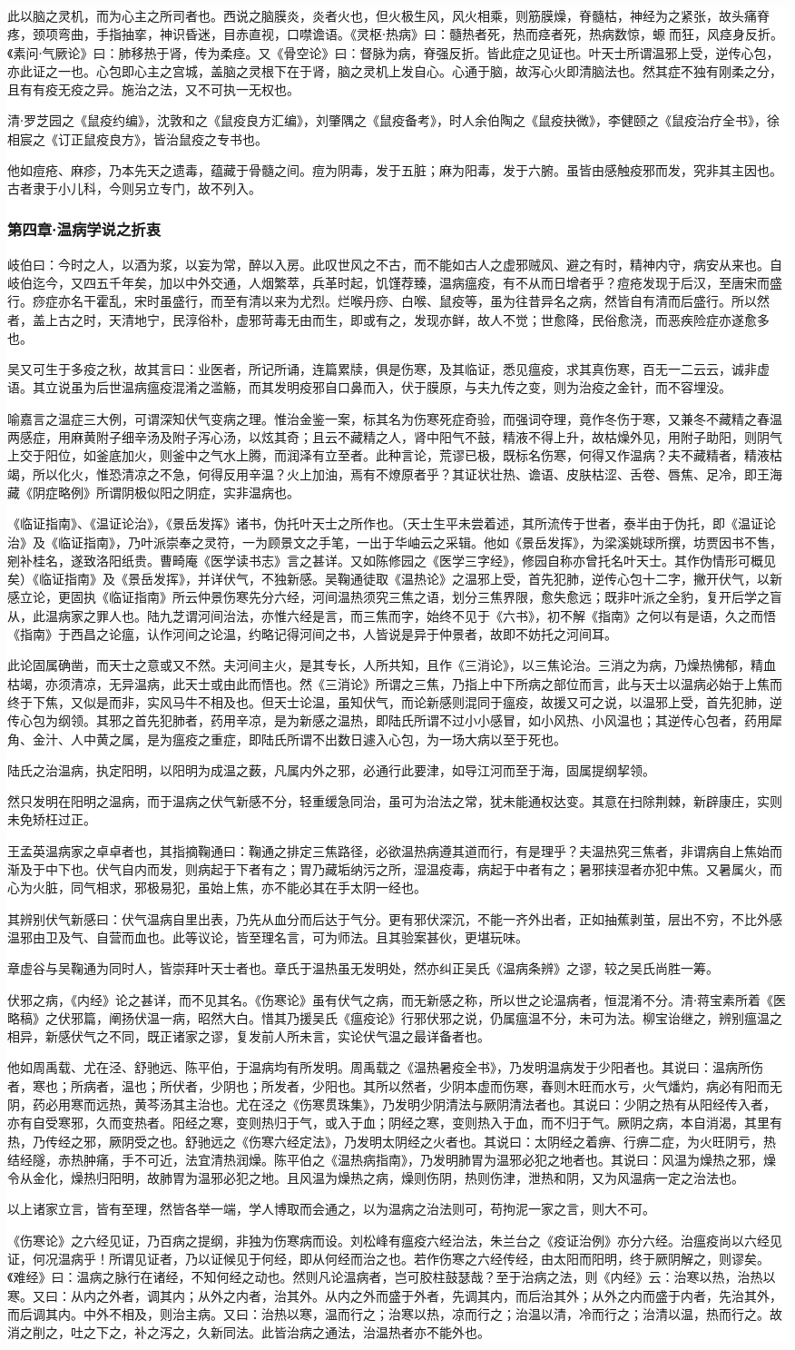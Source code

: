 此以脑之灵机，而为心主之所司者也。西说之脑膜炎，炎者火也，但火极生风，风火相乘，则筋膜燥，脊髓枯，神经为之紧张，故头痛脊疼，颈项弯曲，手指抽挛，神识昏迷，目赤直视，口噤谵语。《灵枢·热病》曰：髓热者死，热而痉者死，热病数惊，螈 而狂，风痉身反折。《素问·气厥论》曰：肺移热于肾，传为柔痉。又《骨空论》曰：督脉为病，脊强反折。皆此症之见证也。叶天士所谓温邪上受，逆传心包，亦此证之一也。心包即心主之宫城，盖脑之灵根下在于肾，脑之灵机上发自心。心通于脑，故泻心火即清脑法也。然其症不独有刚柔之分，且有有疫无疫之异。施治之法，又不可执一无权也。  

清·罗芝园之《鼠疫约编》，沈敦和之《鼠疫良方汇编》，刘肇隅之《鼠疫备考》，时人余伯陶之《鼠疫抉微》，李健颐之《鼠疫治疗全书》，徐相宸之《订正鼠疫良方》，皆治鼠疫之专书也。  

他如痘疮、麻疹，乃本先天之遗毒，蕴藏于骨髓之间。痘为阴毒，发于五脏；麻为阳毒，发于六腑。虽皆由感触疫邪而发，究非其主因也。古者隶于小儿科，今则另立专门，故不列入。  

### 第四章·温病学说之折衷  

岐伯曰：今时之人，以酒为浆，以妄为常，醉以入房。此叹世风之不古，而不能如古人之虚邪贼风、避之有时，精神内守，病安从来也。自岐伯迄今，又四五千年矣，加以中外交通，人烟繁萃，兵革时起，饥馑荐臻，温病瘟疫，有不从而日增者乎？痘疮发现于后汉，至唐宋而盛行。痧症亦名干霍乱，宋时虽盛行，而至有清以来为尤烈。烂喉丹痧、白喉、鼠疫等，虽为往昔异名之病，然皆自有清而后盛行。所以然者，盖上古之时，天清地宁，民淳俗朴，虚邪苛毒无由而生，即或有之，发现亦鲜，故人不觉；世愈降，民俗愈浇，而恶疾险症亦遂愈多也。  

吴又可生于多疫之秋，故其言曰：业医者，所记所诵，连篇累牍，俱是伤寒，及其临证，悉见瘟疫，求其真伤寒，百无一二云云，诚非虚语。其立说虽为后世温病瘟疫混淆之滥觞，而其发明疫邪自口鼻而入，伏于膜原，与夫九传之变，则为治疫之金针，而不容埋没。  

喻嘉言之温症三大例，可谓深知伏气变病之理。惟治金鉴一案，标其名为伤寒死症奇验，而强词夺理，竟作冬伤于寒，又兼冬不藏精之春温两感症，用麻黄附子细辛汤及附子泻心汤，以炫其奇；且云不藏精之人，肾中阳气不鼓，精液不得上升，故枯燥外见，用附子助阳，则阴气上交于阳位，如釜底加火，则釜中之气水上腾，而润泽有立至者。此种言论，荒谬已极，既标名伤寒，何得又作温病？夫不藏精者，精液枯竭，所以化火，惟恐清凉之不急，何得反用辛温？火上加油，焉有不燎原者乎？其证状壮热、谵语、皮肤枯涩、舌卷、唇焦、足冷，即王海藏《阴症略例》所谓阴极似阳之阴症，实非温病也。  

《临证指南》、《温证论治》，《景岳发挥》诸书，伪托叶天士之所作也。（天士生平未尝着述，其所流传于世者，泰半由于伪托，即《温证论治》及《临证指南》，乃叶派崇奉之灵符，一为顾景文之手笔，一出于华岫云之采辑。他如《景岳发挥》，为梁溪姚球所撰，坊贾因书不售，剜补桂名，遂致洛阳纸贵。曹畸庵《医学读书志》言之甚详。又如陈修园之《医学三字经》，修园自称亦曾托名叶天士。其作伪情形可概见矣）《临证指南》及《景岳发挥》，并详伏气，不独新感。吴鞠通徒取《温热论》之温邪上受，首先犯肺，逆传心包十二字，撇开伏气，以新感立论，更固执《临证指南》所云仲景伤寒先分六经，河间温热须究三焦之语，划分三焦界限，愈失愈远；既非叶派之全豹，复开后学之盲从，此温病家之罪人也。陆九芝谓河间治法，亦惟六经是言，而三焦而字，始终不见于《六书》，初不解《指南》之何以有是语，久之而悟《指南》于西昌之论瘟，认作河间之论温，约略记得河间之书，人皆说是异于仲景者，故即不妨托之河间耳。  

此论固属确凿，而天士之意或又不然。夫河间主火，是其专长，人所共知，且作《三消论》，以三焦论治。三消之为病，乃燥热怫郁，精血枯竭，亦须清凉，无异温病，此天士或由此而悟也。然《三消论》所谓之三焦，乃指上中下所病之部位而言，此与天士以温病必始于上焦而终于下焦，又似是而非，实风马牛不相及也。但天士论温，虽知伏气，而论新感则混同于瘟疫，故援又可之说，以温邪上受，首先犯肺，逆传心包为纲领。其邪之首先犯肺者，药用辛凉，是为新感之温热，即陆氏所谓不过小小感冒，如小风热、小风温也；其逆传心包者，药用犀角、金汁、人中黄之属，是为瘟疫之重症，即陆氏所谓不出数日遽入心包，为一场大病以至于死也。  

陆氏之治温病，执定阳明，以阳明为成温之薮，凡属内外之邪，必通行此要津，如导江河而至于海，固属提纲挈领。  

然只发明在阳明之温病，而于温病之伏气新感不分，轻重缓急同治，虽可为治法之常，犹未能通权达变。其意在扫除荆棘，新辟康庄，实则未免矫枉过正。  

王孟英温病家之卓卓者也，其指摘鞠通曰：鞠通之排定三焦路径，必欲温热病遵其道而行，有是理乎？夫温热究三焦者，非谓病自上焦始而渐及于中下也。伏气自内而发，则病起于下者有之；胃乃藏垢纳污之所，湿温疫毒，病起于中者有之；暑邪挟湿者亦犯中焦。又暑属火，而心为火脏，同气相求，邪极易犯，虽始上焦，亦不能必其在手太阴一经也。  

其辨别伏气新感曰：伏气温病自里出表，乃先从血分而后达于气分。更有邪伏深沉，不能一齐外出者，正如抽蕉剥茧，层出不穷，不比外感温邪由卫及气、自营而血也。此等议论，皆至理名言，可为师法。且其验案甚伙，更堪玩味。  

章虚谷与吴鞠通为同时人，皆崇拜叶天士者也。章氏于温热虽无发明处，然亦纠正吴氏《温病条辨》之谬，较之吴氏尚胜一筹。  

伏邪之病，《内经》论之甚详，而不见其名。《伤寒论》虽有伏气之病，而无新感之称，所以世之论温病者，恒混淆不分。清·蒋宝素所着《医略稿》之伏邪篇，阐扬伏温一病，昭然大白。惜其乃援吴氏《瘟疫论》行邪伏邪之说，仍属瘟温不分，未可为法。柳宝诒继之，辨别瘟温之相异，新感伏气之不同，既正诸家之谬，复发前人所未言，实论伏气温之最详备者也。  

他如周禹载、尤在泾、舒驰远、陈平伯，于温病均有所发明。周禹载之《温热暑疫全书》，乃发明温病发于少阳者也。其说曰：温病所伤者，寒也；所病者，温也；所伏者，少阴也；所发者，少阳也。其所以然者，少阴本虚而伤寒，春则木旺而水亏，火气燔灼，病必有阳而无阴，药必用寒而远热，黄芩汤其主治也。尤在泾之《伤寒贯珠集》，乃发明少阴清法与厥阴清法者也。其说曰：少阴之热有从阳经传入者，亦有自受寒邪，久而变热者。阳经之寒，变则热归于气，或入于血；阴经之寒，变则热入于血，而不归于气。厥阴之病，本自消渴，其里有热，乃传经之邪，厥阴受之也。舒驰远之《伤寒六经定法》，乃发明太阴经之火者也。其说曰：太阴经之着痹、行痹二症，为火旺阴亏，热结经隧，赤热肿痛，手不可近，法宜清热润燥。陈平伯之《温热病指南》，乃发明肺胃为温邪必犯之地者也。其说曰：风温为燥热之邪，燥令从金化，燥热归阳明，故肺胃为温邪必犯之地。且风温为燥热之病，燥则伤阴，热则伤津，泄热和阴，又为风温病一定之治法也。  

以上诸家立言，皆有至理，然皆各举一端，学人博取而会通之，以为温病之治法则可，苟拘泥一家之言，则大不可。  

《伤寒论》之六经见证，乃百病之提纲，非独为伤寒病而设。刘松峰有瘟疫六经治法，朱兰台之《疫证治例》亦分六经。治瘟疫尚以六经见证，何况温病乎！所谓见证者，乃以证候见于何经，即从何经而治之也。若作伤寒之六经传经，由太阳而阳明，终于厥阴解之，则谬矣。《难经》曰：温病之脉行在诸经，不知何经之动也。然则凡论温病者，岂可胶柱鼓瑟哉？至于治病之法，则《内经》云：治寒以热，治热以寒。又曰：从内之外者，调其内；从外之内者，治其外。从内之外而盛于外者，先调其内，而后治其外；从外之内而盛于内者，先治其外，而后调其内。中外不相及，则治主病。又曰：治热以寒，温而行之；治寒以热，凉而行之；治温以清，冷而行之；治清以温，热而行之。故消之削之，吐之下之，补之泻之，久新同法。此皆治病之通法，治温热者亦不能外也。  
